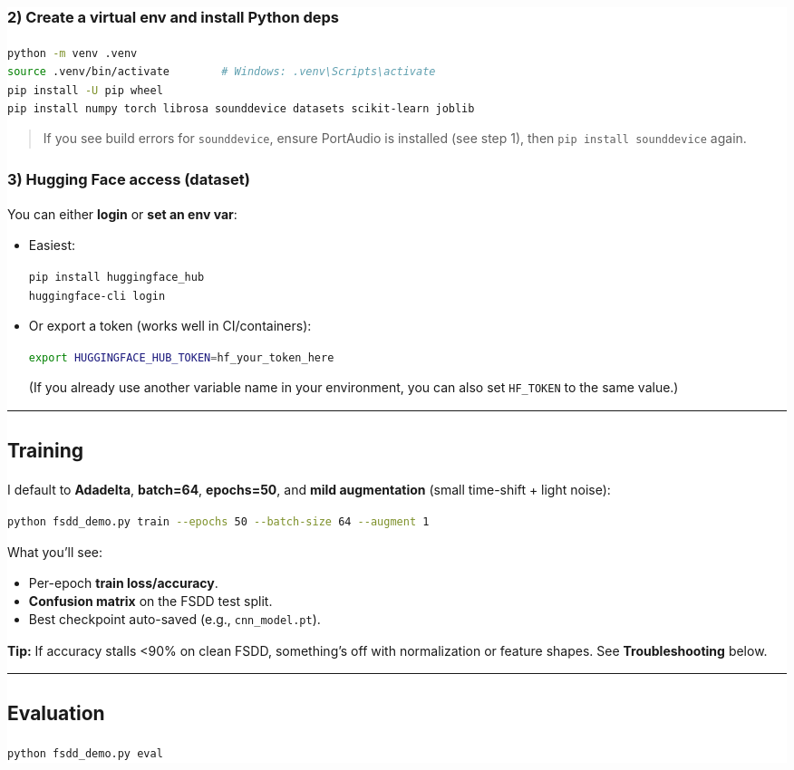 ### 2) Create a virtual env and install Python deps

```bash
python -m venv .venv
source .venv/bin/activate        # Windows: .venv\Scripts\activate
pip install -U pip wheel
pip install numpy torch librosa sounddevice datasets scikit-learn joblib
```

> If you see build errors for `sounddevice`, ensure PortAudio is installed (see step 1), then `pip install sounddevice` again.

### 3) Hugging Face access (dataset)

You can either **login** or **set an env var**:

* Easiest:

  ```bash
  pip install huggingface_hub
  huggingface-cli login
  ```
* Or export a token (works well in CI/containers):

  ```bash
  export HUGGINGFACE_HUB_TOKEN=hf_your_token_here
  ```

  (If you already use another variable name in your environment, you can also set `HF_TOKEN` to the same value.)

---

## Training

I default to **Adadelta**, **batch=64**, **epochs=50**, and **mild augmentation** (small time-shift + light noise):

```bash
python fsdd_demo.py train --epochs 50 --batch-size 64 --augment 1
```

What you’ll see:

* Per-epoch **train loss/accuracy**.
* **Confusion matrix** on the FSDD test split.
* Best checkpoint auto-saved (e.g., `cnn_model.pt`).

**Tip:** If accuracy stalls <90% on clean FSDD, something’s off with normalization or feature shapes. See **Troubleshooting** below.

---

## Evaluation

```bash
python fsdd_demo.py eval
```

